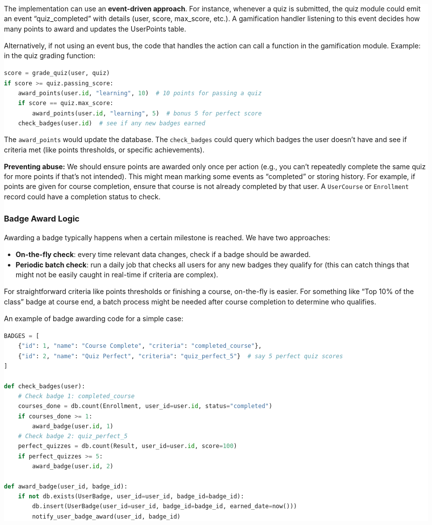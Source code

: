 The implementation can use an **event-driven approach**. For instance, whenever a quiz is submitted, the quiz module could emit an event “quiz_completed” with details (user, score, max_score, etc.). A gamification handler listening to this event decides how many points to award and updates the UserPoints table.

Alternatively, if not using an event bus, the code that handles the action can call a function in the gamification module. Example: in the quiz grading function:

```python
score = grade_quiz(user, quiz)
if score >= quiz.passing_score:
    award_points(user.id, "learning", 10)  # 10 points for passing a quiz
    if score == quiz.max_score:
        award_points(user.id, "learning", 5)  # bonus 5 for perfect score
    check_badges(user.id)  # see if any new badges earned
```

The `award_points` would update the database. The `check_badges` could query which badges the user doesn’t have and see if criteria met (like points thresholds, or specific achievements).

**Preventing abuse:** We should ensure points are awarded only once per action (e.g., you can’t repeatedly complete the same quiz for more points if that’s not intended). This might mean marking some events as “completed” or storing history. For example, if points are given for course completion, ensure that course is not already completed by that user. A `UserCourse` or `Enrollment` record could have a completion status to check.

### Badge Award Logic

Awarding a badge typically happens when a certain milestone is reached. We have two approaches:

- **On-the-fly check**: every time relevant data changes, check if a badge should be awarded.
- **Periodic batch check**: run a daily job that checks all users for any new badges they qualify for (this can catch things that might not be easily caught in real-time if criteria are complex).

For straightforward criteria like points thresholds or finishing a course, on-the-fly is easier. For something like “Top 10% of the class” badge at course end, a batch process might be needed after course completion to determine who qualifies.

An example of badge awarding code for a simple case:

```python
BADGES = [
    {"id": 1, "name": "Course Complete", "criteria": "completed_course"},
    {"id": 2, "name": "Quiz Perfect", "criteria": "quiz_perfect_5"}  # say 5 perfect quiz scores
]

def check_badges(user):
    # Check badge 1: completed_course
    courses_done = db.count(Enrollment, user_id=user.id, status="completed")
    if courses_done >= 1:
        award_badge(user.id, 1)
    # Check badge 2: quiz_perfect_5
    perfect_quizzes = db.count(Result, user_id=user.id, score=100)
    if perfect_quizzes >= 5:
        award_badge(user.id, 2)

def award_badge(user_id, badge_id):
    if not db.exists(UserBadge, user_id=user_id, badge_id=badge_id):
        db.insert(UserBadge(user_id=user_id, badge_id=badge_id, earned_date=now()))
        notify_user_badge_award(user_id, badge_id)
```
